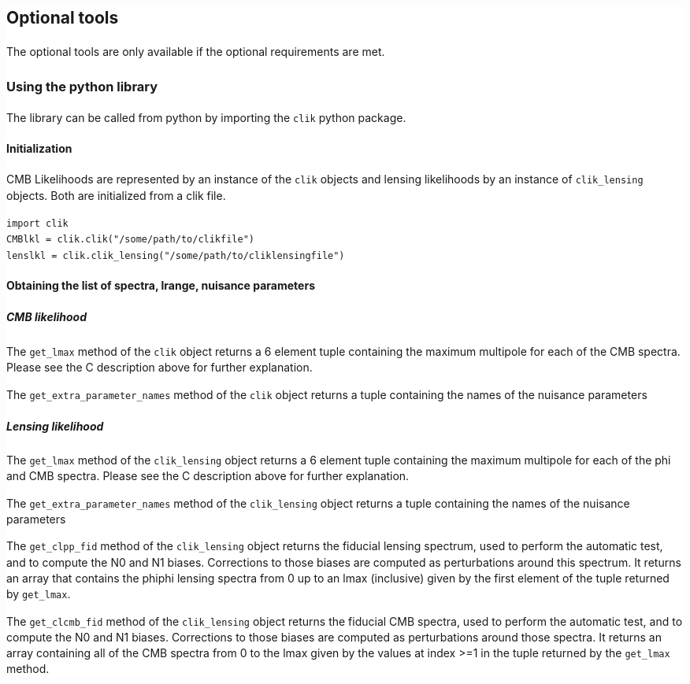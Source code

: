 
## Optional tools

The optional tools are only available if the optional requirements are met.


### Using the python library

The library can be called from python by importing the ``clik`` python package.


#### Initialization

CMB Likelihoods are represented by an instance of the ``clik`` objects and
lensing likelihoods by an instance of ``clik_lensing`` objects.  Both are
initialized from a clik file.

```
import clik
CMBlkl = clik.clik("/some/path/to/clikfile")
lenslkl = clik.clik_lensing("/some/path/to/cliklensingfile")
```


#### Obtaining the list of spectra, lrange, nuisance parameters


##### CMB likelihood

The ``get_lmax`` method of the ``clik`` object returns a 6 element tuple 
containing the maximum multipole for each of the CMB spectra.  Please see the C
description above for further explanation.

The ``get_extra_parameter_names`` method of the ``clik`` object returns a tuple
containing the names of the nuisance parameters


##### Lensing likelihood

The ``get_lmax`` method of the ``clik_lensing`` object returns a 6 element
tuple containing the maximum multipole for each of the phi and CMB spectra.
Please see the C description above for further explanation.

The ``get_extra_parameter_names`` method of the ``clik_lensing`` object returns 
a tuple containing the names of the nuisance parameters

The ``get_clpp_fid`` method of the ``clik_lensing`` object returns the fiducial
lensing spectrum, used to perform the automatic test, and to compute the N0 and 
N1 biases.  Corrections to those biases are computed as perturbations around
this spectrum.  It returns an array that contains the phiphi lensing spectra
from 0 up to an lmax (inclusive) given by the first element of the tuple
returned by ``get_lmax``.

The ``get_clcmb_fid`` method of the ``clik_lensing`` object returns the
fiducial CMB spectra, used to perform the automatic test, and to compute the N0
and N1 biases.  Corrections to those biases are computed as perturbations
around those spectra.  It returns an array containing all of the CMB spectra
from 0 to the lmax given by the values at index >=1 in the tuple returned by
the ``get_lmax`` method.
